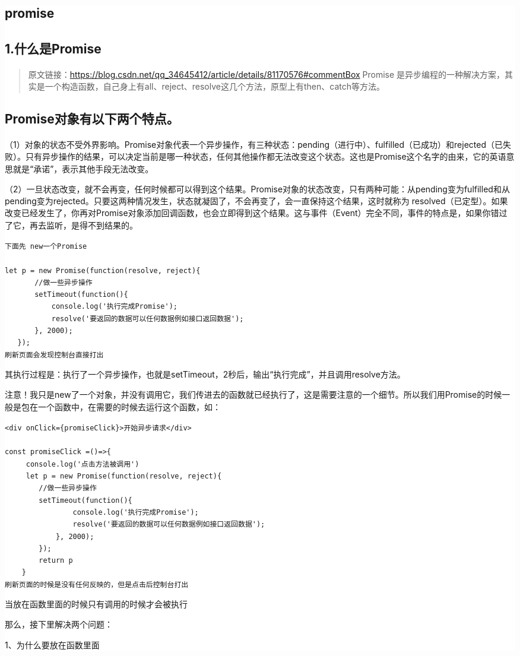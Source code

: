 ## promise
## 1.什么是Promise
>  原文链接：https://blog.csdn.net/qq_34645412/article/details/81170576#commentBox
 Promise 是异步编程的一种解决方案，其实是一个构造函数，自己身上有all、reject、resolve这几个方法，原型上有then、catch等方法。
## Promise对象有以下两个特点。
（1）对象的状态不受外界影响。Promise对象代表一个异步操作，有三种状态：pending（进行中）、fulfilled（已成功）和rejected（已失败）。只有异步操作的结果，可以决定当前是哪一种状态，任何其他操作都无法改变这个状态。这也是Promise这个名字的由来，它的英语意思就是“承诺”，表示其他手段无法改变。

（2）一旦状态改变，就不会再变，任何时候都可以得到这个结果。Promise对象的状态改变，只有两种可能：从pending变为fulfilled和从pending变为rejected。只要这两种情况发生，状态就凝固了，不会再变了，会一直保持这个结果，这时就称为 resolved（已定型）。如果改变已经发生了，你再对Promise对象添加回调函数，也会立即得到这个结果。这与事件（Event）完全不同，事件的特点是，如果你错过了它，再去监听，是得不到结果的。

 ```
下面先 new一个Promise

let p = new Promise(function(resolve, reject){
		//做一些异步操作
		setTimeout(function(){
			console.log('执行完成Promise');
			resolve('要返回的数据可以任何数据例如接口返回数据');
		}, 2000);
	});
刷新页面会发现控制台直接打出
```


其执行过程是：执行了一个异步操作，也就是setTimeout，2秒后，输出“执行完成”，并且调用resolve方法。

注意！我只是new了一个对象，并没有调用它，我们传进去的函数就已经执行了，这是需要注意的一个细节。所以我们用Promise的时候一般是包在一个函数中，在需要的时候去运行这个函数，如：
```
<div onClick={promiseClick}>开始异步请求</div>
 
const promiseClick =()=>{
	 console.log('点击方法被调用')
	 let p = new Promise(function(resolve, reject){
		//做一些异步操作
		setTimeout(function(){
				console.log('执行完成Promise');
				resolve('要返回的数据可以任何数据例如接口返回数据');
			}, 2000);
		});
        return p
	}
刷新页面的时候是没有任何反映的，但是点击后控制台打出
```


当放在函数里面的时候只有调用的时候才会被执行

那么，接下里解决两个问题：

1、为什么要放在函数里面
